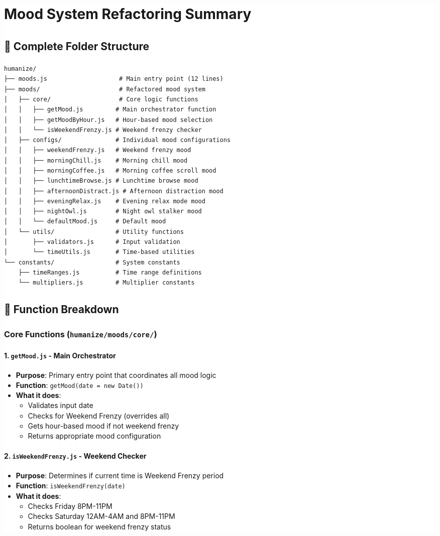 # Mood System Refactoring Summary

## 📁 Complete Folder Structure

```
humanize/
├── moods.js                    # Main entry point (12 lines)
├── moods/                      # Refactored mood system
│   ├── core/                   # Core logic functions
│   │   ├── getMood.js         # Main orchestrator function
│   │   ├── getMoodByHour.js   # Hour-based mood selection
│   │   └── isWeekendFrenzy.js # Weekend frenzy checker
│   ├── configs/               # Individual mood configurations
│   │   ├── weekendFrenzy.js   # Weekend frenzy mood
│   │   ├── morningChill.js    # Morning chill mood
│   │   ├── morningCoffee.js   # Morning coffee scroll mood
│   │   ├── lunchtimeBrowse.js # Lunchtime browse mood
│   │   ├── afternoonDistract.js # Afternoon distraction mood
│   │   ├── eveningRelax.js    # Evening relax mode mood
│   │   ├── nightOwl.js        # Night owl stalker mood
│   │   └── defaultMood.js     # Default mood
│   └── utils/                 # Utility functions
│       ├── validators.js      # Input validation
│       └── timeUtils.js       # Time-based utilities
└── constants/                 # System constants
    ├── timeRanges.js          # Time range definitions
    └── multipliers.js         # Multiplier constants
```

## 🔧 Function Breakdown

### Core Functions (`humanize/moods/core/`)

#### 1. `getMood.js` - Main Orchestrator
- **Purpose**: Primary entry point that coordinates all mood logic
- **Function**: `getMood(date = new Date())`
- **What it does**:
  - Validates input date
  - Checks for Weekend Frenzy (overrides all)
  - Gets hour-based mood if not weekend frenzy
  - Returns appropriate mood configuration

#### 2. `isWeekendFrenzy.js` - Weekend Checker
- **Purpose**: Determines if current time is Weekend Frenzy period
- **Function**: `isWeekendFrenzy(date)`
- **What it does**:
  - Checks Friday 8PM-11PM
  - Checks Saturday 12AM-4AM and 8PM-11PM
  - Returns boolean for weekend frenzy status
